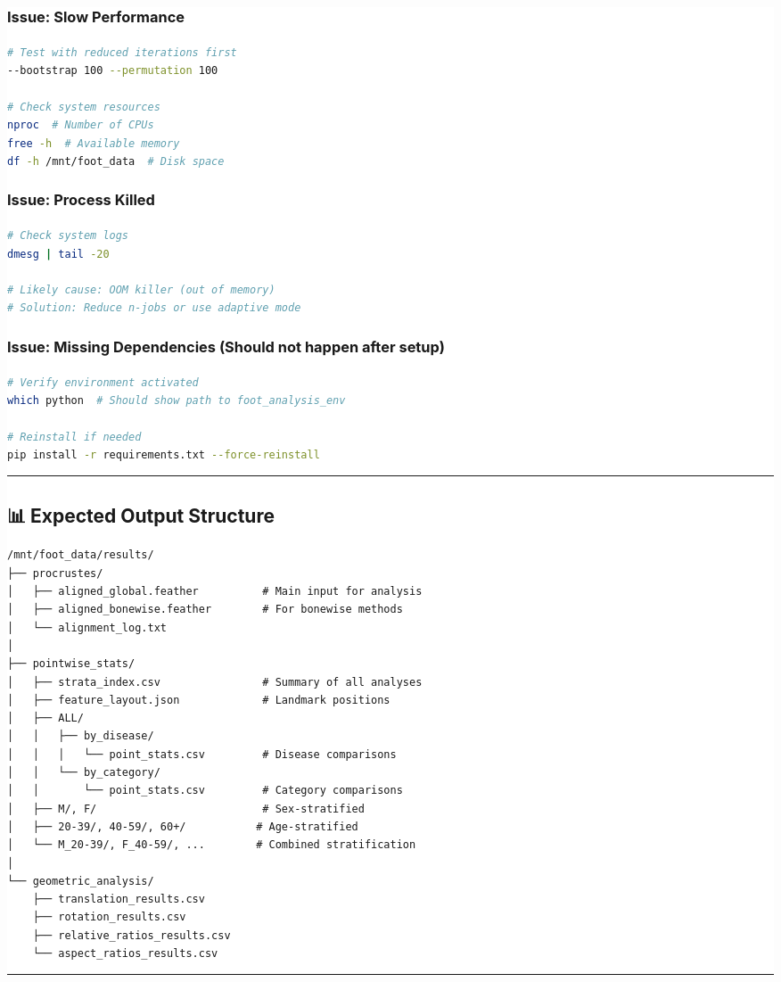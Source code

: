 ### Issue: Slow Performance
```bash
# Test with reduced iterations first
--bootstrap 100 --permutation 100

# Check system resources
nproc  # Number of CPUs
free -h  # Available memory
df -h /mnt/foot_data  # Disk space
```

### Issue: Process Killed
```bash
# Check system logs
dmesg | tail -20

# Likely cause: OOM killer (out of memory)
# Solution: Reduce n-jobs or use adaptive mode
```

### Issue: Missing Dependencies (Should not happen after setup)
```bash
# Verify environment activated
which python  # Should show path to foot_analysis_env

# Reinstall if needed
pip install -r requirements.txt --force-reinstall
```

---

## 📊 Expected Output Structure

```
/mnt/foot_data/results/
├── procrustes/
│   ├── aligned_global.feather          # Main input for analysis
│   ├── aligned_bonewise.feather        # For bonewise methods
│   └── alignment_log.txt
│
├── pointwise_stats/
│   ├── strata_index.csv                # Summary of all analyses
│   ├── feature_layout.json             # Landmark positions
│   ├── ALL/
│   │   ├── by_disease/
│   │   │   └── point_stats.csv         # Disease comparisons
│   │   └── by_category/
│   │       └── point_stats.csv         # Category comparisons
│   ├── M/, F/                          # Sex-stratified
│   ├── 20-39/, 40-59/, 60+/           # Age-stratified
│   └── M_20-39/, F_40-59/, ...        # Combined stratification
│
└── geometric_analysis/
    ├── translation_results.csv
    ├── rotation_results.csv
    ├── relative_ratios_results.csv
    └── aspect_ratios_results.csv
```

---